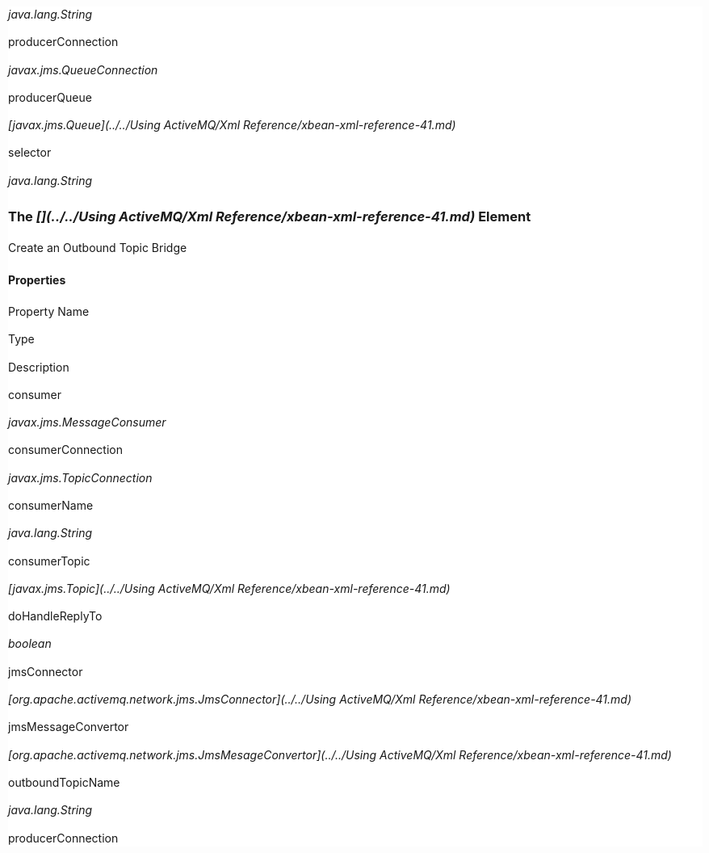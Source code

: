_java.lang.String_

producerConnection

_javax.jms.QueueConnection_

producerQueue

_[javax.jms.Queue](../../Using ActiveMQ/Xml Reference/xbean-xml-reference-41.md)_

selector

_java.lang.String_

### The _[<outboundTopicBridge>](../../Using ActiveMQ/Xml Reference/xbean-xml-reference-41.md)_ Element

Create an Outbound Topic Bridge

#### Properties

Property Name

Type

Description

consumer

_javax.jms.MessageConsumer_

consumerConnection

_javax.jms.TopicConnection_

consumerName

_java.lang.String_

consumerTopic

_[javax.jms.Topic](../../Using ActiveMQ/Xml Reference/xbean-xml-reference-41.md)_

doHandleReplyTo

_boolean_

jmsConnector

_[org.apache.activemq.network.jms.JmsConnector](../../Using ActiveMQ/Xml Reference/xbean-xml-reference-41.md)_

jmsMessageConvertor

_[org.apache.activemq.network.jms.JmsMesageConvertor](../../Using ActiveMQ/Xml Reference/xbean-xml-reference-41.md)_

outboundTopicName

_java.lang.String_

producerConnection
